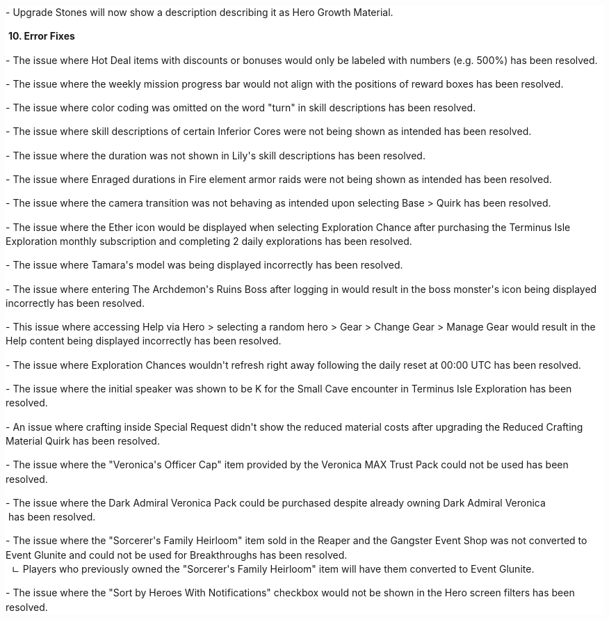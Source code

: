 \- Upgrade Stones will now show a description describing it as Hero Growth Material.  
  
 **10\. Error Fixes** 

\- The issue where Hot Deal items with discounts or bonuses would only be labeled with numbers (e.g. 500%) has been resolved.

\- The issue where the weekly mission progress bar would not align with the positions of reward boxes has been resolved.

\- The issue where color coding was omitted on the word "turn" in skill descriptions has been resolved.

\- The issue where skill descriptions of certain Inferior Cores were not being shown as intended has been resolved.

\- The issue where the duration was not shown in Lily's skill descriptions has been resolved.

\- The issue where Enraged durations in Fire element armor raids were not being shown as intended has been resolved.

\- The issue where the camera transition was not behaving as intended upon selecting Base > Quirk has been resolved.

\- The issue where the Ether icon would be displayed when selecting Exploration Chance after purchasing the Terminus Isle Exploration monthly subscription and completing 2 daily explorations has been resolved.

\- The issue where Tamara's model was being displayed incorrectly has been resolved.

\- The issue where entering The Archdemon's Ruins Boss after logging in would result in the boss monster's icon being displayed incorrectly has been resolved.

\- This issue where accessing Help via Hero > selecting a random hero > Gear > Change Gear > Manage Gear would result in the Help content being displayed incorrectly has been resolved.

\- The issue where Exploration Chances wouldn't refresh right away following the daily reset at 00:00 UTC has been resolved.

\- The issue where the initial speaker was shown to be K for the Small Cave encounter in Terminus Isle Exploration has been resolved.

\- An issue where crafting inside Special Request didn't show the reduced material costs after upgrading the Reduced Crafting Material Quirk has been resolved.

\- The issue where the "Veronica's Officer Cap" item provided by the Veronica MAX Trust Pack could not be used has been resolved.

\- The issue where the Dark Admiral Veronica Pack could be purchased despite already owning Dark Admiral Veronica  
 has been resolved.

\- The issue where the "Sorcerer's Family Heirloom" item sold in the Reaper and the Gangster Event Shop was not converted to Event Glunite and could not be used for Breakthroughs has been resolved.  
  ㄴ Players who previously owned the "Sorcerer's Family Heirloom" item will have them converted to Event Glunite.

\- The issue where the "Sort by Heroes With Notifications" checkbox would not be shown in the Hero screen filters has been resolved.

